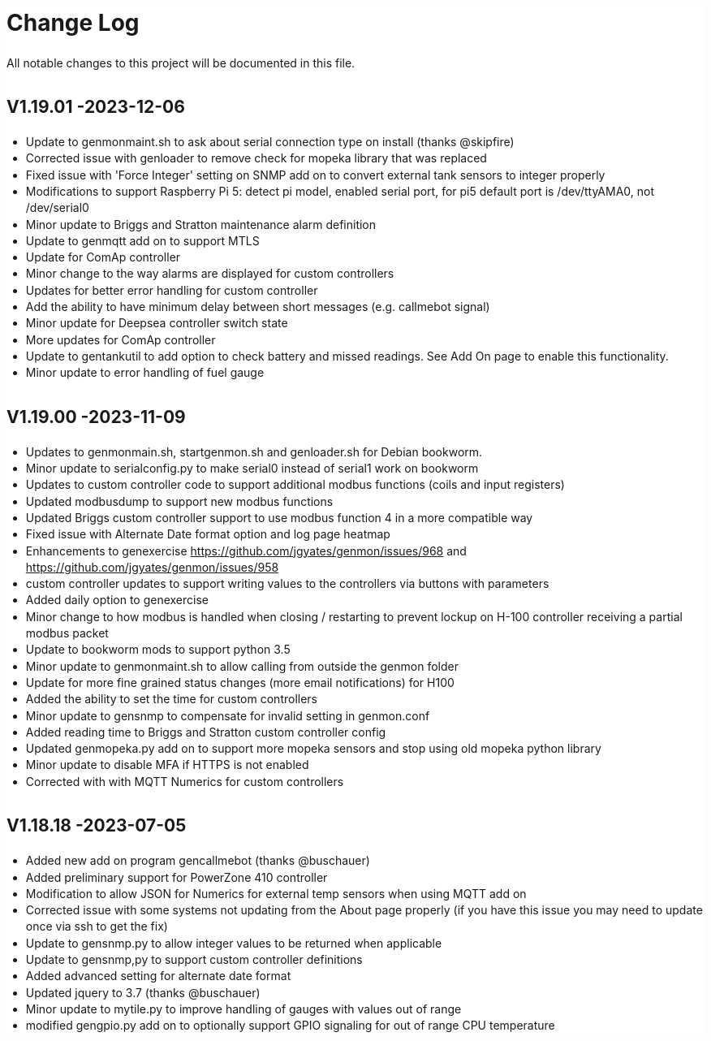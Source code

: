 # Change Log
All notable changes to this project will be documented in this file.

## V1.19.01 -2023-12-06
- Update to genmonmaint.sh to ask about serial connection type on install (thanks @skipfire)
- Corrected issue with genloader to remove check for mopeka library that was replaced
- Fixed issue with 'Force Integer' setting on SNMP add on to convert external tank sensors to integer properly
- Modifications to support Raspberry Pi 5: detect pi model, enabled serial port, for pi5 default port is /dev/ttyAMA0, not /dev/serial0
- Minor update to Briggs and Stratton maintenance alarm definition 
- Update to genmqtt add on to support MTLS
- Update for ComAp controller
- Minor change to the way alarms are displayed for custom controllers
- Updates for better error handling for custom controller
- Add the ability to have minimum delay between short messages (e.g. callmebot signal)
- Minor update for Deepsea controller switch state
- More updates for ComAp controller
- Update to gentankutil to add option to check battery and missed readings. See Add On page to enable this functionality.
- Minor update to error handling of fuel gauge 

## V1.19.00 -2023-11-09
- Updates to genmonmain.sh, startgenmon.sh and genloader.sh for Debian bookworm. 
- Minor update to serialconfig.py to make serial0 instead of serial1 work on bookworm
- Updates to custom controller code to support additional modbus functions (coils and input registers)
- Updated modbusdump to support new modbus functions
- Updated Briggs custom controller support to use modbus function 4 in a more compatible way
- Fixed issue with Alternate Date format option and log page heatmap
- Enhancements to genexercise https://github.com/jgyates/genmon/issues/968 and https://github.com/jgyates/genmon/issues/958
- custom controller updates to support writing values to the controllers via buttons with parameters
- Added daily option to genexercise
- Minor change to how modbus is handled when closing / restarting to prevent lockup on H-100 controller receiving a partial modbus packet
- Update to bookworm mods to support python 3.5
- Minor update to genmonmaint.sh to allow calling from outside the genmon folder
- Update for more fine grained status changes (more email notifications) for H100
- Added the ability to set the time for custom controllers 
- Minor update to gensnmp to compensate for invalid setting in genmon.conf
- Added reading time to Briggs and Stratton custom controller config
- Updated genmopeka.py add on to support more mopeka sensors and stop using old mopeka python library
- Minor update to disable MFA if HTTPS is not enabled
- Corrected with with MQTT Numerics for custom controllers

## V1.18.18 -2023-07-05
- Added new add on program gencallmebot (thanks @buschauer)
- Added preliminary support for PowerZone 410 controller
- Modification to allow JSON for Numerics for external temp sensors when using MQTT add on
- Corrected issue with some systems not updating from the About page properly (if you have this issue you may need to update once via ssh to get the fix)
- Update to gensnmp.py to allow integer values to be returned when applicable
- Update to gensnmp,py to support custom controller definitions
- Added advanced setting for alternate date format
- Updated jquery to 3.7 (thanks @buschauer)
- Minor update to mytile.py to improve handling of gauges with values out of range
- modified gengpio.py add on to optionally support GPIO signaling for out of range CPU temperature 